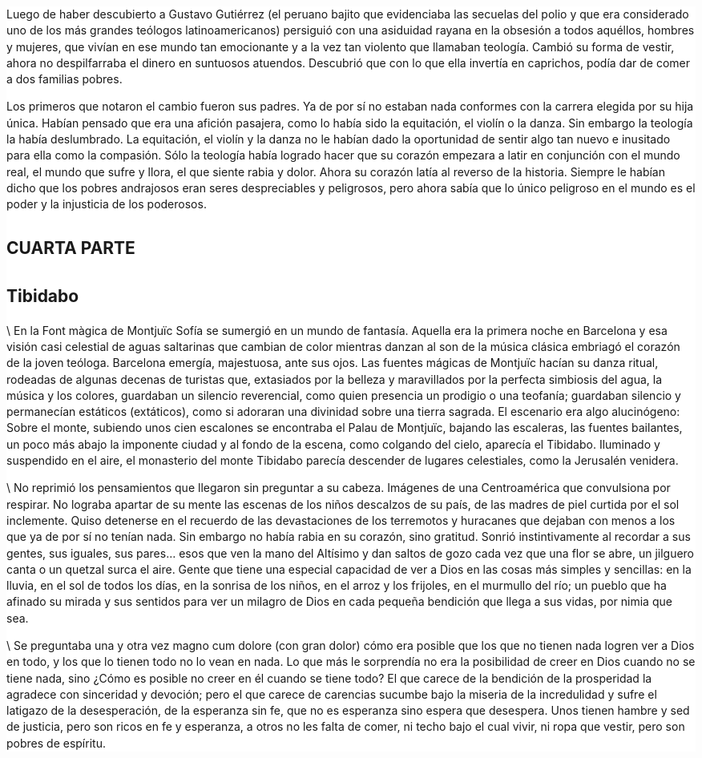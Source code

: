 Luego de haber descubierto a Gustavo Gutiérrez (el peruano bajito que evidenciaba las secuelas del polio y que era considerado uno de los más grandes teólogos latinoamericanos) persiguió con una asiduidad rayana en la obsesión a todos aquéllos,  hombres y mujeres, que vivían en ese mundo tan emocionante y a la vez tan violento que llamaban teología. Cambió su forma de vestir, ahora no despilfarraba el dinero en suntuosos atuendos. Descubrió que con lo que ella invertía en caprichos, podía dar de comer a dos familias pobres. 

Los primeros que notaron el cambio fueron sus padres. Ya de por sí no estaban nada conformes con la carrera elegida por su hija única. Habían pensado que era una afición pasajera, como lo había sido la equitación, el violín o la danza.  Sin embargo la teología la había deslumbrado. La equitación, el violín y la danza no le habían dado la oportunidad de sentir algo tan nuevo e inusitado para ella como la compasión. Sólo la teología había logrado hacer que su corazón empezara a latir en conjunción con el mundo real, el mundo que sufre y llora, el que siente rabia y dolor. Ahora su corazón latía al reverso de la historia. Siempre le habían dicho que los pobres andrajosos eran seres despreciables y peligrosos, pero ahora sabía que lo único peligroso en el mundo es el poder y la injusticia de los poderosos. 



## CUARTA PARTE
 

## Tibidabo
 



\    En la Font màgica de Montjuïc Sofía se sumergió en un mundo de fantasía. Aquella era la primera noche en Barcelona y esa visión casi celestial de aguas saltarinas que cambian de color mientras danzan al son de la música clásica embriagó el corazón de la joven teóloga. Barcelona emergía, majestuosa, ante sus ojos. Las fuentes mágicas de Montjuïc hacían su danza ritual, rodeadas de algunas decenas de turistas que, extasiados por la belleza y maravillados por la perfecta simbiosis del agua, la música y los colores, guardaban un silencio reverencial, como quien presencia un prodigio o una teofanía; guardaban silencio y permanecían estáticos (extáticos), como si adoraran una divinidad sobre una tierra sagrada. El escenario era algo alucinógeno: Sobre el monte, subiendo unos cien escalones se encontraba el Palau de Montjuïc, bajando las escaleras, las fuentes bailantes, un poco más abajo la imponente ciudad y al fondo de la escena, como colgando del cielo, aparecía el Tibidabo. Iluminado y suspendido en el aire, el monasterio del monte Tibidabo parecía descender de lugares celestiales, como la Jerusalén venidera. 

\    No reprimió los pensamientos que llegaron sin preguntar a su cabeza. Imágenes de una Centroamérica que convulsiona por respirar. No lograba apartar de su mente las escenas de los niños descalzos de su país, de las madres de piel curtida por el sol inclemente. Quiso detenerse en el recuerdo de las devastaciones de los terremotos y huracanes que dejaban con menos a los que ya de por sí no tenían nada. Sin embargo no había rabia en su corazón, sino gratitud. Sonrió instintivamente al recordar a sus gentes, sus iguales, sus pares… esos que ven la mano del Altísimo y dan saltos de gozo cada vez que una flor se abre, un jilguero canta o un quetzal surca el aire. Gente que tiene una especial capacidad de ver a Dios en las cosas más simples y sencillas: en la lluvia, en el sol de todos los días, en la sonrisa de los niños, en el arroz y los frijoles, en el murmullo del río; un pueblo que ha afinado su mirada y sus sentidos para ver un milagro de Dios en cada pequeña bendición que llega a sus vidas, por nimia que sea. 

\    Se preguntaba una y otra vez magno cum dolore (con gran dolor) cómo era posible que los que no tienen nada logren ver a Dios en todo, y los que lo tienen todo no lo vean en nada. Lo que más le sorprendía no era la posibilidad de creer en Dios cuando no se tiene nada, sino ¿Cómo es posible no creer en él cuando se tiene todo? El que carece de la bendición de la prosperidad la agradece con sinceridad y devoción; pero el que carece de carencias sucumbe bajo la miseria de la incredulidad y sufre el latigazo de la desesperación, de la esperanza sin fe, que no es esperanza sino espera que desespera. Unos tienen hambre y sed de justicia, pero son ricos en fe y esperanza, a otros no les falta de comer, ni techo bajo el cual vivir, ni ropa que vestir, pero son pobres de espíritu.   
